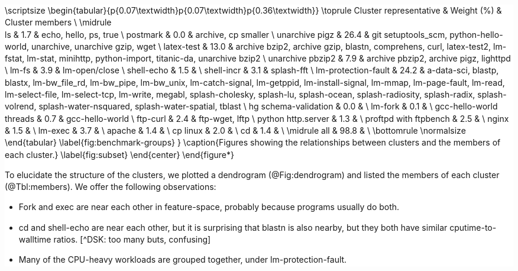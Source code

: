 \scriptsize
  \begin{tabular}{p{0.07\textwidth}p{0.07\textwidth}p{0.36\textwidth}}
  \toprule
  Cluster representative & Weight (\%) & Cluster members \\
  \midrule  
ls                             &  1.7 & echo, hello, ps, true \\
postmark                       &  0.0 & archive, cp smaller \\
unarchive pigz                 &  26.4 & git setuptools\_scm, python-hello-world, unarchive, unarchive gzip, wget \\
latex-test                     &  13.0 & archive bzip2, archive gzip, blastn, comprehens, curl, latex-test2, lm-fstat, lm-stat, minihttp, python-import, titanic-da, unarchive bzip2 \\
unarchive pbzip2               &  7.9 & archive pbzip2, archive pigz, lighttpd \\
lm-fs                          &  3.9 & lm-open/close \\
shell-echo                     &  1.5 &  \\
shell-incr                     &  3.1 & splash-fft \\
lm-protection-fault            &  24.2 & a-data-sci, blastp, blastx, lm-bw\_file\_rd, lm-bw\_pipe, lm-bw\_unix, lm-catch-signal, lm-getppid, lm-install-signal, lm-mmap, lm-page-fault, lm-read, lm-select-file, lm-select-tcp, lm-write, megabl, splash-cholesky, splash-lu, splash-ocean, splash-radiosity, splash-radix, splash-volrend, splash-water-nsquared, splash-water-spatial, tblast \\
hg schema-validation           &  0.0 &  \\
lm-fork                        &  0.1 &  \\
gcc-hello-world threads        &  0.7 & gcc-hello-world \\
ftp-curl                       &  2.4 & ftp-wget, lftp \\
python http.server             &  1.3 &  \\
proftpd with ftpbench          &  2.5 &  \\
nginx                          &  1.5 &  \\
lm-exec                        &  3.7 &  \\
apache                         &  1.4 &  \\
cp linux                       &  2.0 &  \\
cd                             &  1.4 &  \\
\midrule
all                            & 98.8 & \\
  \bottomrule
  \normalsize
  \end{tabular}
  \label{fig:benchmark-groups}
}
\caption{Figures showing the relationships between clusters and the members of each cluster.}
\label{fig:subset}
\end{center}
\end{figure*}

To elucidate the structure of the clusters, we plotted a dendrogram (@Fig:dendrogram) and listed the members of each cluster (@Tbl:members).
We offer the following observations:

- Fork and exec are near each other in feature-space, probably because programs usually do both.

- cd and shell-echo are near each other, but it is surprising that blastn is also nearby, but they both have similar cputime-to-walltime ratios. [^DSK: too many buts, confusing]

- Many of the CPU-heavy workloads are grouped together, under lm-protection-fault.


   [^acm-defns]: "Reproduction", in the ACM sense, where a **different team** uses the **same artifacts** to generate the output artifact [@acminc.staffArtifactReviewBadging2020].